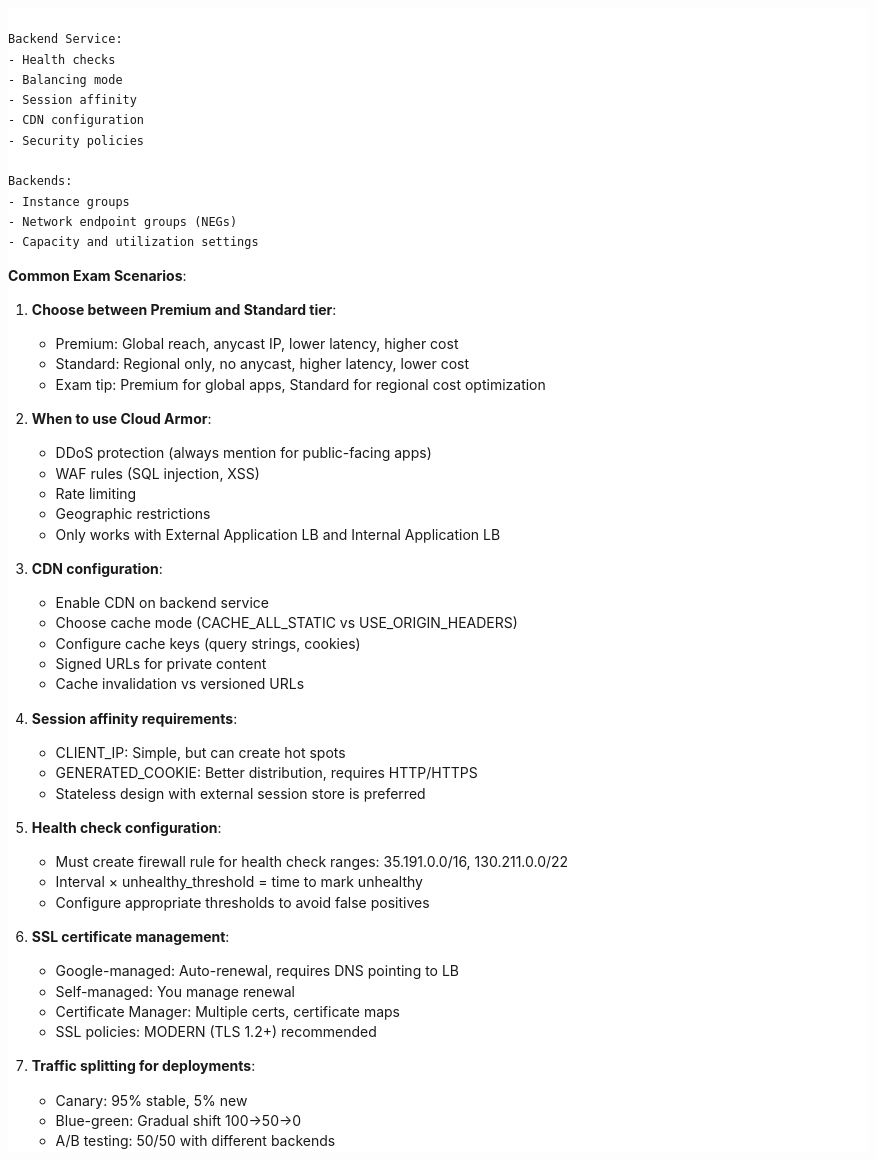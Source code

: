 ```

Backend Service:
- Health checks
- Balancing mode
- Session affinity
- CDN configuration
- Security policies

Backends:
- Instance groups
- Network endpoint groups (NEGs)
- Capacity and utilization settings
```

**Common Exam Scenarios**:

1. **Choose between Premium and Standard tier**:
   - Premium: Global reach, anycast IP, lower latency, higher cost
   - Standard: Regional only, no anycast, higher latency, lower cost
   - Exam tip: Premium for global apps, Standard for regional cost optimization

2. **When to use Cloud Armor**:
   - DDoS protection (always mention for public-facing apps)
   - WAF rules (SQL injection, XSS)
   - Rate limiting
   - Geographic restrictions
   - Only works with External Application LB and Internal Application LB

3. **CDN configuration**:
   - Enable CDN on backend service
   - Choose cache mode (CACHE_ALL_STATIC vs USE_ORIGIN_HEADERS)
   - Configure cache keys (query strings, cookies)
   - Signed URLs for private content
   - Cache invalidation vs versioned URLs

4. **Session affinity requirements**:
   - CLIENT_IP: Simple, but can create hot spots
   - GENERATED_COOKIE: Better distribution, requires HTTP/HTTPS
   - Stateless design with external session store is preferred

5. **Health check configuration**:
   - Must create firewall rule for health check ranges: 35.191.0.0/16, 130.211.0.0/22
   - Interval × unhealthy_threshold = time to mark unhealthy
   - Configure appropriate thresholds to avoid false positives

6. **SSL certificate management**:
   - Google-managed: Auto-renewal, requires DNS pointing to LB
   - Self-managed: You manage renewal
   - Certificate Manager: Multiple certs, certificate maps
   - SSL policies: MODERN (TLS 1.2+) recommended

7. **Traffic splitting for deployments**:
   - Canary: 95% stable, 5% new
   - Blue-green: Gradual shift 100→50→0
   - A/B testing: 50/50 with different backends
